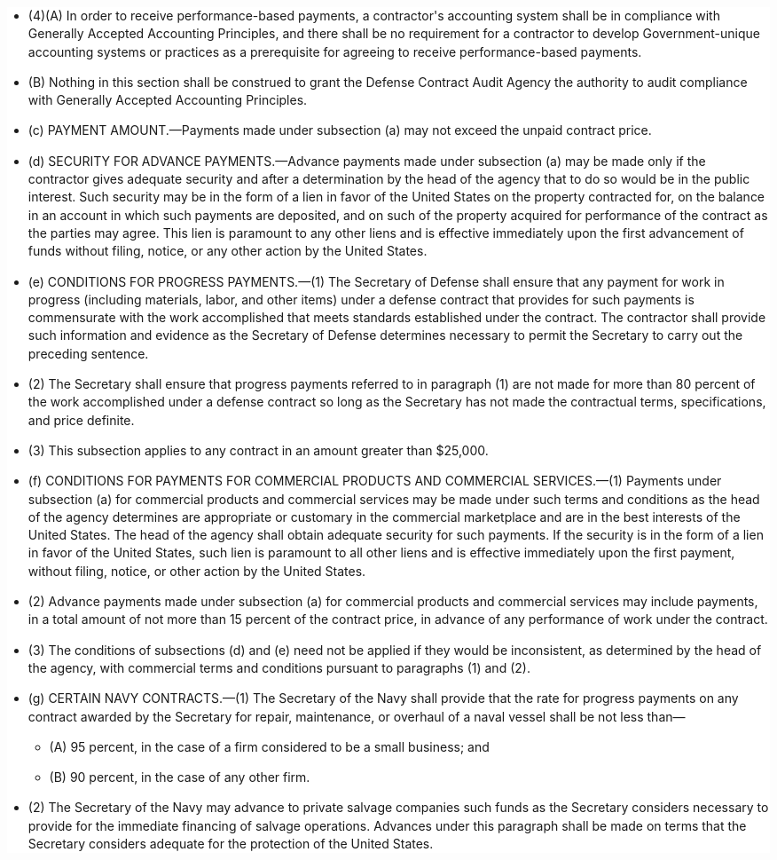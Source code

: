 * (4)(A) In order to receive performance-based payments, a contractor's accounting system shall be in compliance with Generally Accepted Accounting Principles, and there shall be no requirement for a contractor to develop Government-unique accounting systems or practices as a prerequisite for agreeing to receive performance-based payments.

* (B) Nothing in this section shall be construed to grant the Defense Contract Audit Agency the authority to audit compliance with Generally Accepted Accounting Principles.

* (c) PAYMENT AMOUNT.—Payments made under subsection (a) may not exceed the unpaid contract price.

* (d) SECURITY FOR ADVANCE PAYMENTS.—Advance payments made under subsection (a) may be made only if the contractor gives adequate security and after a determination by the head of the agency that to do so would be in the public interest. Such security may be in the form of a lien in favor of the United States on the property contracted for, on the balance in an account in which such payments are deposited, and on such of the property acquired for performance of the contract as the parties may agree. This lien is paramount to any other liens and is effective immediately upon the first advancement of funds without filing, notice, or any other action by the United States.

* (e) CONDITIONS FOR PROGRESS PAYMENTS.—(1) The Secretary of Defense shall ensure that any payment for work in progress (including materials, labor, and other items) under a defense contract that provides for such payments is commensurate with the work accomplished that meets standards established under the contract. The contractor shall provide such information and evidence as the Secretary of Defense determines necessary to permit the Secretary to carry out the preceding sentence.

* (2) The Secretary shall ensure that progress payments referred to in paragraph (1) are not made for more than 80 percent of the work accomplished under a defense contract so long as the Secretary has not made the contractual terms, specifications, and price definite.

* (3) This subsection applies to any contract in an amount greater than $25,000.

* (f) CONDITIONS FOR PAYMENTS FOR COMMERCIAL PRODUCTS AND COMMERCIAL SERVICES.—(1) Payments under subsection (a) for commercial products and commercial services may be made under such terms and conditions as the head of the agency determines are appropriate or customary in the commercial marketplace and are in the best interests of the United States. The head of the agency shall obtain adequate security for such payments. If the security is in the form of a lien in favor of the United States, such lien is paramount to all other liens and is effective immediately upon the first payment, without filing, notice, or other action by the United States.

* (2) Advance payments made under subsection (a) for commercial products and commercial services may include payments, in a total amount of not more than 15 percent of the contract price, in advance of any performance of work under the contract.

* (3) The conditions of subsections (d) and (e) need not be applied if they would be inconsistent, as determined by the head of the agency, with commercial terms and conditions pursuant to paragraphs (1) and (2).

* (g) CERTAIN NAVY CONTRACTS.—(1) The Secretary of the Navy shall provide that the rate for progress payments on any contract awarded by the Secretary for repair, maintenance, or overhaul of a naval vessel shall be not less than—

  * (A) 95 percent, in the case of a firm considered to be a small business; and

  * (B) 90 percent, in the case of any other firm.


* (2) The Secretary of the Navy may advance to private salvage companies such funds as the Secretary considers necessary to provide for the immediate financing of salvage operations. Advances under this paragraph shall be made on terms that the Secretary considers adequate for the protection of the United States.
